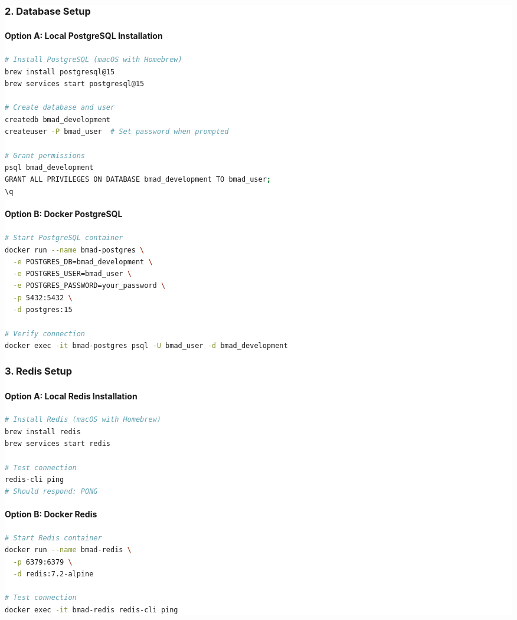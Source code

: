 ### 2. Database Setup

#### Option A: Local PostgreSQL Installation

```bash
# Install PostgreSQL (macOS with Homebrew)
brew install postgresql@15
brew services start postgresql@15

# Create database and user
createdb bmad_development
createuser -P bmad_user  # Set password when prompted

# Grant permissions
psql bmad_development
GRANT ALL PRIVILEGES ON DATABASE bmad_development TO bmad_user;
\q
```

#### Option B: Docker PostgreSQL

```bash
# Start PostgreSQL container
docker run --name bmad-postgres \
  -e POSTGRES_DB=bmad_development \
  -e POSTGRES_USER=bmad_user \
  -e POSTGRES_PASSWORD=your_password \
  -p 5432:5432 \
  -d postgres:15

# Verify connection
docker exec -it bmad-postgres psql -U bmad_user -d bmad_development
```

### 3. Redis Setup

#### Option A: Local Redis Installation

```bash
# Install Redis (macOS with Homebrew)
brew install redis
brew services start redis

# Test connection
redis-cli ping
# Should respond: PONG
```

#### Option B: Docker Redis

```bash
# Start Redis container
docker run --name bmad-redis \
  -p 6379:6379 \
  -d redis:7.2-alpine

# Test connection
docker exec -it bmad-redis redis-cli ping
```
